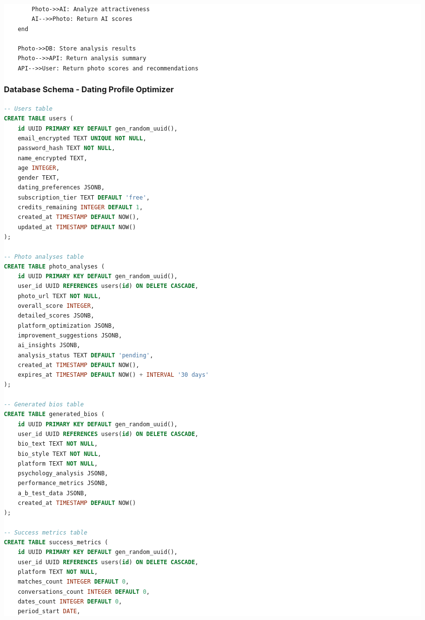 ```mermaid
        Photo->>AI: Analyze attractiveness
        AI-->>Photo: Return AI scores
    end
    
    Photo->>DB: Store analysis results
    Photo-->>API: Return analysis summary
    API-->>User: Return photo scores and recommendations
```

### Database Schema - Dating Profile Optimizer
```sql
-- Users table
CREATE TABLE users (
    id UUID PRIMARY KEY DEFAULT gen_random_uuid(),
    email_encrypted TEXT UNIQUE NOT NULL,
    password_hash TEXT NOT NULL,
    name_encrypted TEXT,
    age INTEGER,
    gender TEXT,
    dating_preferences JSONB,
    subscription_tier TEXT DEFAULT 'free',
    credits_remaining INTEGER DEFAULT 1,
    created_at TIMESTAMP DEFAULT NOW(),
    updated_at TIMESTAMP DEFAULT NOW()
);

-- Photo analyses table
CREATE TABLE photo_analyses (
    id UUID PRIMARY KEY DEFAULT gen_random_uuid(),
    user_id UUID REFERENCES users(id) ON DELETE CASCADE,
    photo_url TEXT NOT NULL,
    overall_score INTEGER,
    detailed_scores JSONB,
    platform_optimization JSONB,
    improvement_suggestions JSONB,
    ai_insights JSONB,
    analysis_status TEXT DEFAULT 'pending',
    created_at TIMESTAMP DEFAULT NOW(),
    expires_at TIMESTAMP DEFAULT NOW() + INTERVAL '30 days'
);

-- Generated bios table
CREATE TABLE generated_bios (
    id UUID PRIMARY KEY DEFAULT gen_random_uuid(),
    user_id UUID REFERENCES users(id) ON DELETE CASCADE,
    bio_text TEXT NOT NULL,
    bio_style TEXT NOT NULL,
    platform TEXT NOT NULL,
    psychology_analysis JSONB,
    performance_metrics JSONB,
    a_b_test_data JSONB,
    created_at TIMESTAMP DEFAULT NOW()
);

-- Success metrics table
CREATE TABLE success_metrics (
    id UUID PRIMARY KEY DEFAULT gen_random_uuid(),
    user_id UUID REFERENCES users(id) ON DELETE CASCADE,
    platform TEXT NOT NULL,
    matches_count INTEGER DEFAULT 0,
    conversations_count INTEGER DEFAULT 0,
    dates_count INTEGER DEFAULT 0,
    period_start DATE,
```